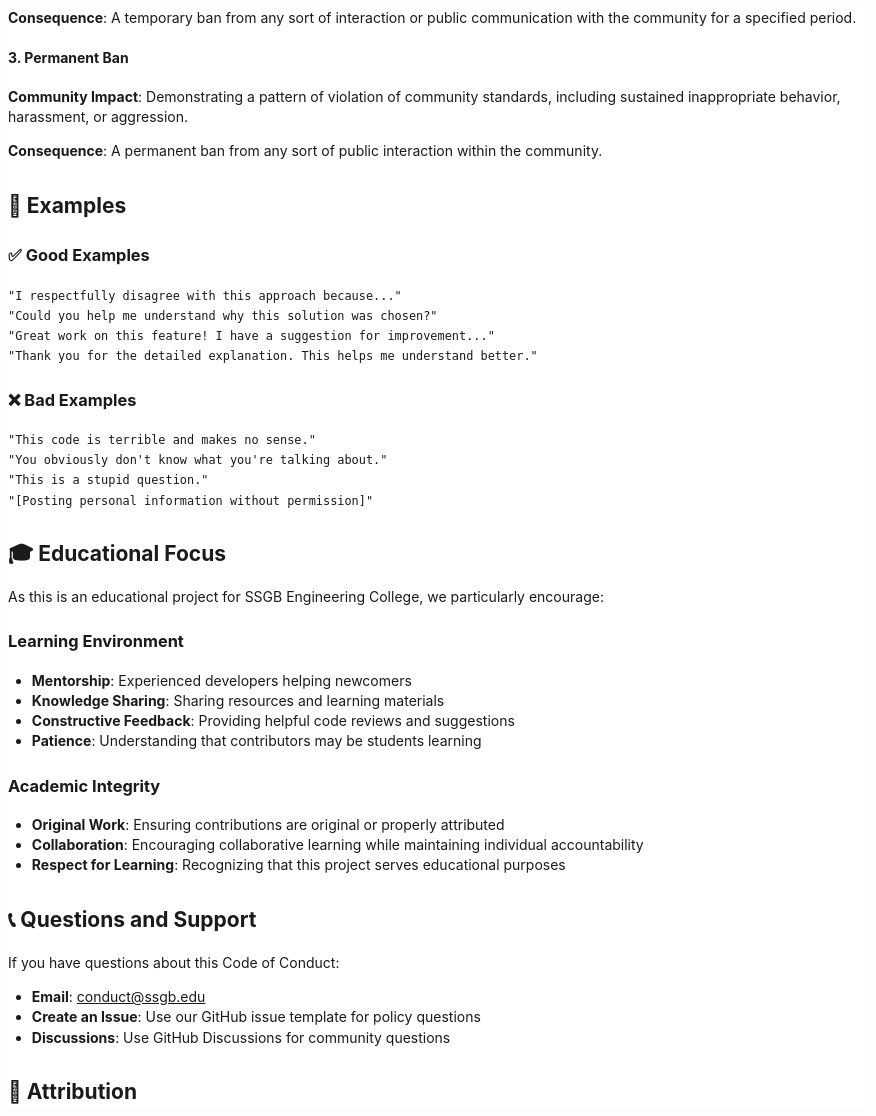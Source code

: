 **Consequence**: A temporary ban from any sort of interaction or public communication with the community for a specified period.

#### 3. Permanent Ban
**Community Impact**: Demonstrating a pattern of violation of community standards, including sustained inappropriate behavior, harassment, or aggression.

**Consequence**: A permanent ban from any sort of public interaction within the community.

## 🤔 Examples

### ✅ Good Examples
```
"I respectfully disagree with this approach because..."
"Could you help me understand why this solution was chosen?"
"Great work on this feature! I have a suggestion for improvement..."
"Thank you for the detailed explanation. This helps me understand better."
```

### ❌ Bad Examples
```
"This code is terrible and makes no sense."
"You obviously don't know what you're talking about."
"This is a stupid question."
"[Posting personal information without permission]"
```

## 🎓 Educational Focus

As this is an educational project for SSGB Engineering College, we particularly encourage:

### Learning Environment
- **Mentorship**: Experienced developers helping newcomers
- **Knowledge Sharing**: Sharing resources and learning materials
- **Constructive Feedback**: Providing helpful code reviews and suggestions
- **Patience**: Understanding that contributors may be students learning

### Academic Integrity
- **Original Work**: Ensuring contributions are original or properly attributed
- **Collaboration**: Encouraging collaborative learning while maintaining individual accountability
- **Respect for Learning**: Recognizing that this project serves educational purposes

## 📞 Questions and Support

If you have questions about this Code of Conduct:
- **Email**: conduct@ssgb.edu
- **Create an Issue**: Use our GitHub issue template for policy questions
- **Discussions**: Use GitHub Discussions for community questions

## 📜 Attribution
